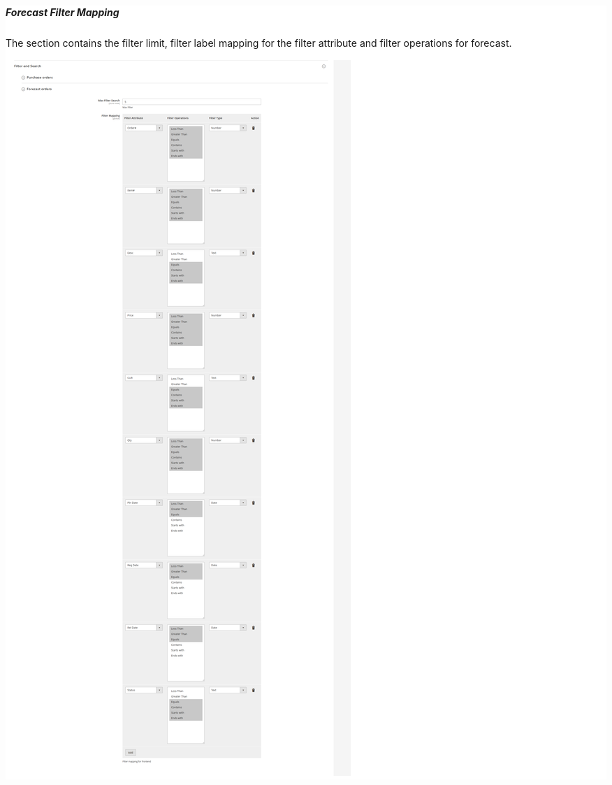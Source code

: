 

##### Forecast Filter Mapping

The section contains the filter limit, filter label mapping for the filter attribute and filter operations for forecast.

<kbd>
<img alt="Forecast filter mapping" src="../../images/usermanual/supplier-design/filter-forecast.png">
</kbd>
